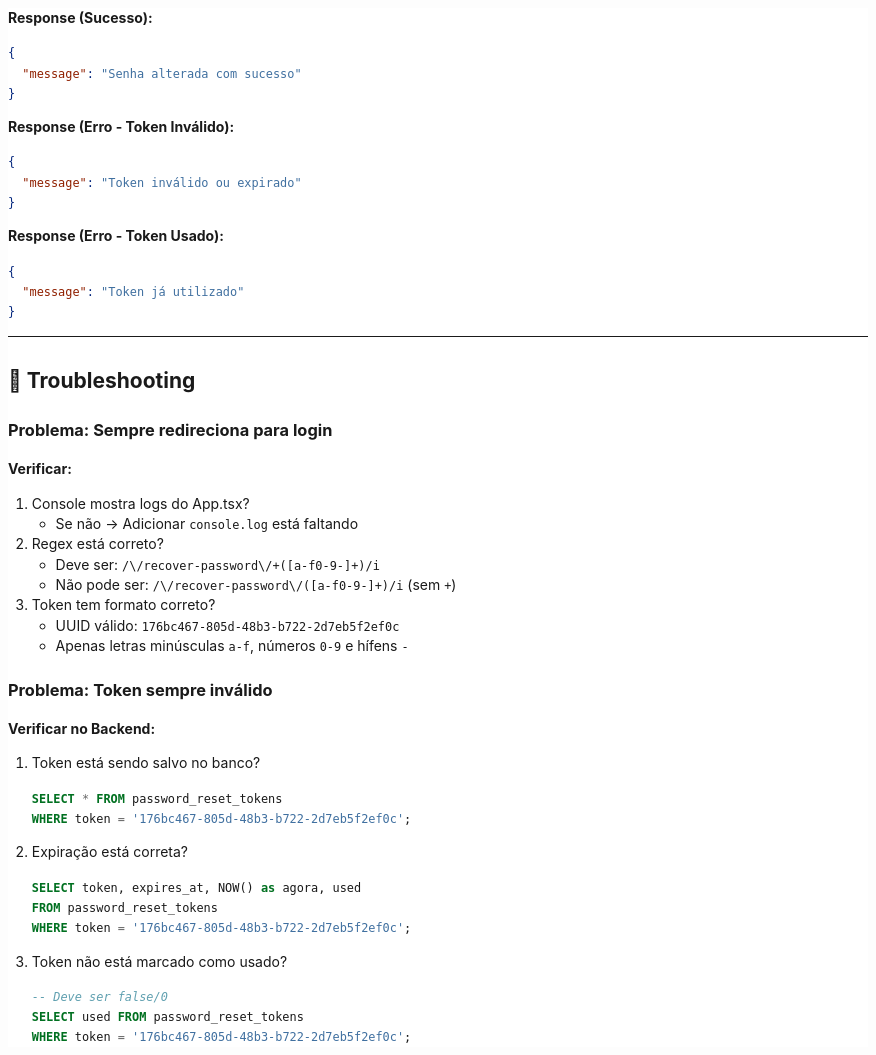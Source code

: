 **Response (Sucesso):**
```json
{
  "message": "Senha alterada com sucesso"
}
```

**Response (Erro - Token Inválido):**
```json
{
  "message": "Token inválido ou expirado"
}
```

**Response (Erro - Token Usado):**
```json
{
  "message": "Token já utilizado"
}
```

---

## 🐛 Troubleshooting

### Problema: Sempre redireciona para login

**Verificar:**
1. Console mostra logs do App.tsx?
   - Se não → Adicionar `console.log` está faltando
2. Regex está correto?
   - Deve ser: `/\/recover-password\/+([a-f0-9-]+)/i`
   - Não pode ser: `/\/recover-password\/([a-f0-9-]+)/i` (sem `+`)
3. Token tem formato correto?
   - UUID válido: `176bc467-805d-48b3-b722-2d7eb5f2ef0c`
   - Apenas letras minúsculas `a-f`, números `0-9` e hífens `-`

### Problema: Token sempre inválido

**Verificar no Backend:**
1. Token está sendo salvo no banco?
   ```sql
   SELECT * FROM password_reset_tokens 
   WHERE token = '176bc467-805d-48b3-b722-2d7eb5f2ef0c';
   ```

2. Expiração está correta?
   ```sql
   SELECT token, expires_at, NOW() as agora, used
   FROM password_reset_tokens 
   WHERE token = '176bc467-805d-48b3-b722-2d7eb5f2ef0c';
   ```

3. Token não está marcado como usado?
   ```sql
   -- Deve ser false/0
   SELECT used FROM password_reset_tokens 
   WHERE token = '176bc467-805d-48b3-b722-2d7eb5f2ef0c';
   ```
